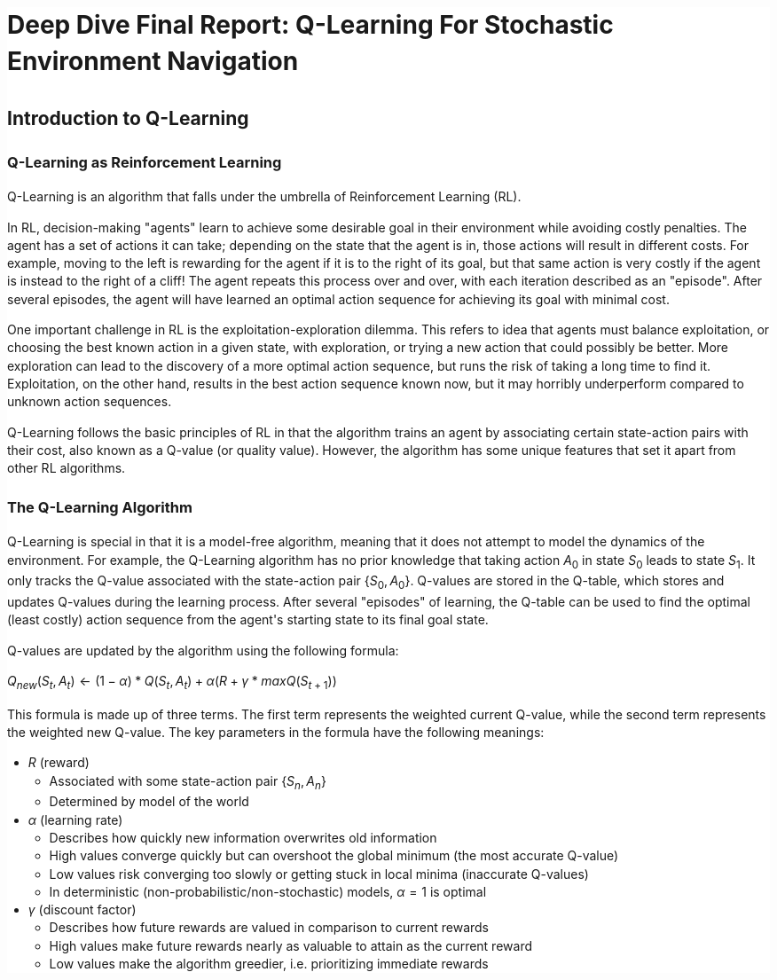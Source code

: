 # Deep Dive Final Report: Q-Learning For Stochastic Environment Navigation

## Introduction to Q-Learning

### Q-Learning as Reinforcement Learning

Q-Learning is an algorithm that falls under the umbrella of Reinforcement Learning (RL).

In RL, decision-making "agents" learn to achieve some desirable goal in their environment while avoiding costly penalties. The agent has a set of actions it can take; depending on the state that the agent is in, those actions will result in different costs. For example, moving to the left is rewarding for the agent if it is to the right of its goal, but that same action is very costly if the agent is instead to the right of a cliff! The agent repeats this process over and over, with each iteration described as an "episode". After several episodes, the agent will have learned an optimal action sequence for achieving its goal with minimal cost.

One important challenge in RL is the exploitation-exploration dilemma. This refers to idea that agents must balance exploitation, or choosing the best known action in a given state, with exploration, or trying a new action that could possibly be better. More exploration can lead to the discovery of a more optimal action sequence, but runs the risk of taking a long time to find it. Exploitation, on the other hand, results in the best action sequence known now, but it may horribly underperform compared to unknown action sequences.

Q-Learning follows the basic principles of RL in that the algorithm trains an agent by associating certain state-action pairs with their cost, also known as a Q-value (or quality value). However, the algorithm has some unique features that set it apart from other RL algorithms.

### The Q-Learning Algorithm

Q-Learning is special in that it is a model-free algorithm, meaning that it does not attempt to model the dynamics of the environment. For example, the Q-Learning algorithm has no prior knowledge that taking action $A_0$ in state $S_0$ leads to state $S_1$. It only tracks the Q-value associated with the state-action pair $\{S_0, A_0\}$. Q-values are stored in the Q-table, which stores and updates Q-values during the learning process. After several "episodes" of learning, the Q-table can be used to find the optimal (least costly) action sequence from the agent's starting state to its final goal state.

Q-values are updated by the algorithm using the following formula:

$Q_{new}(S_t,A_t)←(1-\alpha)*Q(S_t,A_t)+α(R+γ*maxQ(S_{t+1}))$

This formula is made up of three terms. The first term represents the weighted current Q-value, while the second term represents the weighted new Q-value. The key parameters in the formula have the following meanings:
- $R$ (reward)
    - Associated with some state-action pair $\{S_n, A_n\}$
    - Determined by model of the world
- $\alpha$ (learning rate)
  - Describes how quickly new information overwrites old information
  - High values converge quickly but can overshoot the global minimum (the most accurate Q-value)
  - Low values risk converging too slowly or getting stuck in local minima (inaccurate Q-values)
  - In deterministic (non-probabilistic/non-stochastic) models, $\alpha=1$ is optimal
- $\gamma$ (discount factor)
  - Describes how future rewards are valued in comparison to current rewards
  - High values make future rewards nearly as valuable to attain as the current reward
  - Low values make the algorithm greedier, i.e. prioritizing immediate rewards
